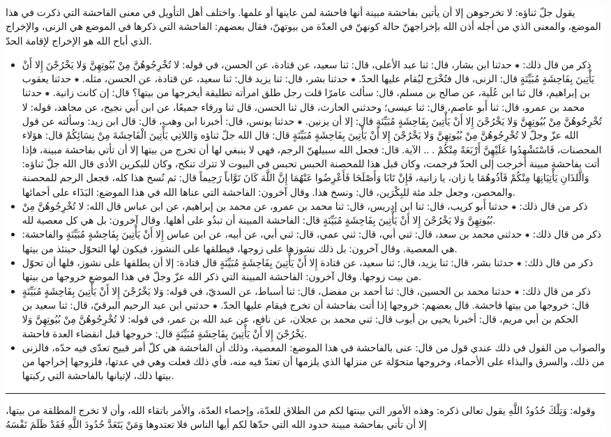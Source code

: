 يقول جلّ ثناؤه: لا تخرجوهن إلا أن يأتين بفاحشة مبينة أنها فاحشة لمن عاينها أو علمها.
واختلف أهل التأويل في معنى الفاحشة التي ذكرت في هذا الموضع، والمعنى الذي من أجله أذن الله بإخراجهنّ حالة كونهنّ في العدّة من بيوتهنّ، فقال بعضهم: الفاحشة التي ذكرها في الموضع هي الزنى، والإخراج الذي أباح الله هو الإخراج لإقامة الحدّ.
* ذكر من قال ذلك:
⁕ حدثنا ابن بشار، قال: ثنا عبد الأعلى، قال: ثنا سعيد، عن قتادة، عن الحسن، في قوله:
لا تُخْرِجُوهُنَّ مِنْ بُيُوتِهِنَّ وَلا يَخْرُجْنَ إِلا أَنْ يَأْتِينَ بِفَاحِشَةٍ مُبَيِّنَةٍ
قال: الزنى، قال فتُخْرَج ليُقام عليها الحدّ.
⁕ حدثنا بشر، قال: ثنا يزيد قال: ثنا سعيد، عن قتادة، عن الحسن، مثله.
⁕ حدثنا يعقوب بن إبراهيم، قال ثنا ابن عُلَية، عن صالح بن مسلم، قال: سألت عامرًا قلت رجل طلق امرأته تطليقة أيخرجها من بيتها؟ قال: إن كانت زانية.
⁕ حدثنا محمد بن عمرو، قال: ثنا أَبو عاصم، قال: ثنا عيسى؛ وحدثني الحارث، قال ثنا الحسن، قال ثنا ورقاء جميعًا، عن ابن أَبي نجيح، عن مجاهد، قوله:
لا تُخْرِجُوهُنَّ مِنْ بُيُوتِهِنَّ وَلا يَخْرُجْنَ إِلا أَنْ يَأْتِينَ بِفَاحِشَةٍ مُبَيِّنَةٍ
قال: إلا أن يزنين.
⁕ حدثنا يونس، قال: أخبرنا ابن وهب، قال: قال ابن زيد: وسألته عن قول الله عزّ وجلّ
لا تُخْرِجُوهُنَّ مِنْ بُيُوتِهِنَّ وَلا يَخْرُجْنَ إِلا أَنْ يَأْتِينَ بِفَاحِشَةٍ مُبَيِّنَةٍ
قال: قال الله جلّ ثناؤه
وَاللاتِي يَأْتِينَ الْفَاحِشَةَ مِنْ نِسَائِكُمْ
قال: هؤلاء المحصنات،
فَاسْتَشْهِدُوا عَلَيْهِنَّ أَرْبَعَةً مِنْكُمْ
. .. الآية. قال: فجعل الله سبيلهنّ الرجم، فهي لا ينبغي لها أن تخرج من بيتها إلا أن تأتي بفاحشة مبينة، فإذا أتت بفاحشة مبينة أخرجت إلى الحدّ فرجمت، وكان قبل هذا للمحصنة الحبس تحبس في البيوت لا تترك تنكح، وكان للبكرين الأذى قال الله جلّ ثناؤه:
وَالَّلذَانِ يَأْتِيَانِهَا مِنْكُمْ فَآذُوهُمَا
يا زان، يا زانية،
فَإِنْ تَابَا وَأَصْلَحَا فَأَعْرِضُوا عَنْهُمَا إِنَّ اللَّهَ كَانَ تَوَّاباً رَحِيماً
قال: ثم نُسخ هذا كله، فجعل الرجم للمحصنة والمحصن، وجعل جلد مئة للبِكْرَين، قال: ونسخ هذا.
وقال آخرون: الفاحشة التي عناها الله في هذا الموضع: البَذَاء على أحمائها.
* ذكر من قال ذلك:
⁕ حدثنا أَبو كريب، قال: ثنا ابن إدريس، قال: ثنا محمد بن عمرو، عن محمد بن إبراهيم، عن ابن عباس قال الله:
لا تُخْرِجُوهُنَّ مِنْ بُيُوتِهِنَّ وَلا يَخْرُجْنَ إِلا أَنْ يَأْتِينَ بِفَاحِشَةٍ مُبَيِّنَةٍ
قال: الفاحشة المبينة أن تبذُو على أهلها.
وقال آخرون: بل هي كل معصية لله.
* ذكر من قال ذلك:
⁕ حدثني محمد بن سعد، قال: ثني أبي، قال: ثني عمي، قال: ثني أبي، عن أبيه، عن ابن عباس
إِلا أَنْ يَأْتِينَ بِفَاحِشَةٍ مُبَيِّنَةٍ
والفاحشة: هي المعصية.
وقال آخرون: بل ذلك نشوزها على زوجها، فيطلقها على النشوز، فيكون لها التحوّل حينئذ من بيتها.
* ذكر من قال ذلك:
⁕ حدثنا بشر، قال: ثنا يزيد، قال: ثنا سعيد، عن قتادة
إِلا أَنْ يَأْتِينَ بِفَاحِشَةٍ مُبَيِّنَةٍ
قال قتادة: إلا أن يطلقها على نشوز، فلها أن تحوّل من بيت زوجها.
وقال آخرون: الفاحشة المبينة التي ذكر الله عزّ وجلّ في هذا الموضع خروجها من بيتها.
* ذكر من قال ذلك:
⁕ حدثنا محمد بن الحسين، قال: ثنا أحمد بن مفضل، قال: ثنا أسباط، عن السديّ، في قوله:
وَلا يَخْرُجْنَ إِلا أَنْ يَأْتِينَ بِفَاحِشَةٍ مُبَيِّنَةٍ
قال: خروجها من بيتها فاحشة. قال بعضهم: خروجها إذا أتت بفاحشة أن تخرج فيقام عليها الحدّ.
⁕ حدثني ابن عبد الرحيم البرقيّ، قال: ثنا سعيد بن الحكم بن أبي مريم، قال: أخبرنا يحيى بن أيوب قال: ثني محمد بن عجلان، عن نافع، عن عبد الله بن عمر، في قوله:
لا تُخْرِجُوهُنَّ مِنْ بُيُوتِهِنَّ وَلا يَخْرُجْنَ إِلا أَنْ يَأْتِينَ بِفَاحِشَةٍ مُبَيِّنَةٍ
قال: خروجها قبل انقضاء العدة فاحشة.
* والصواب من القول في ذلك عندي قول من قال: عنى بالفاحشة في هذا الموضع: المعصية، وذلك أن الفاحشة هي كلّ أمر قبيح تعدّى فيه حدّه، فالزنى من ذلك، والسرق والبذاء على الأحماء، وخروجها متحوّلة عن منزلها الذي يلزمها أن تعتدّ فيه منه، فأي ذلك فعلت وهي في عدتها، فلزوجها إخراجها من بيتها ذلك، لإتيانها بالفاحشة التي ركبتها.
* * *
وقوله:
وَتِلْكَ حُدُودُ اللَّهِ
يقول تعالى ذكره: وهذه الأمور التي بينتها لكم من الطلاق للعدّة، وإحصاء العدّة، والأمر باتقاء الله، وأن لا تخرج المطلقة من بيتها، إلا أن تأتي بفاحشة مبينة حدود الله التي حدّها لكم أيها الناس فلا تعتدوها
وَمَنْ يَتَعَدَّ حُدُودَ اللَّهِ فَقَدْ ظَلَمَ نَفْسَهُ